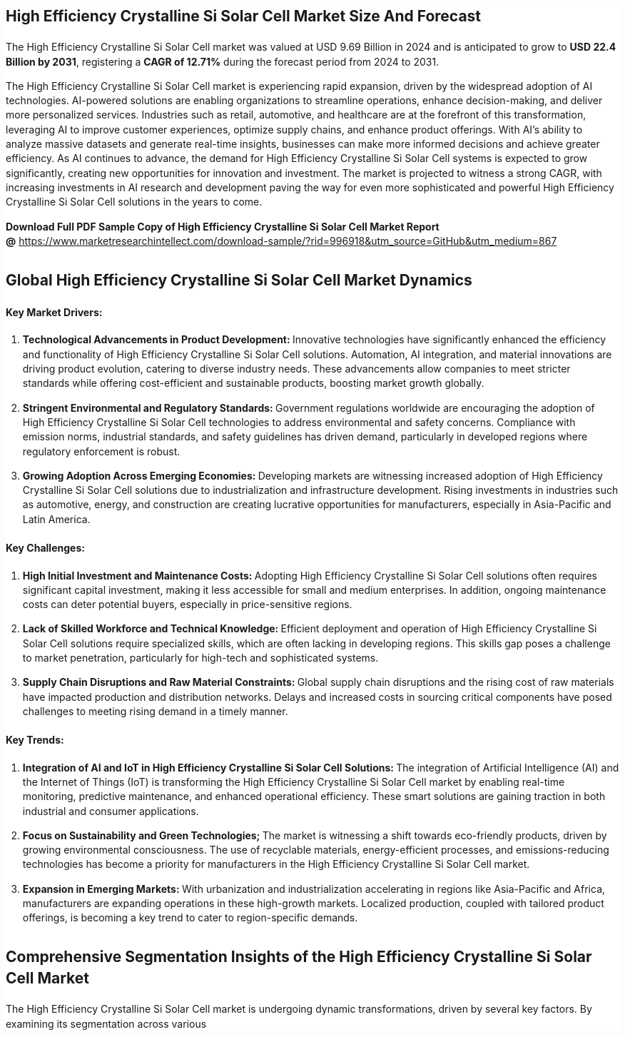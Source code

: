 <h2>High Efficiency Crystalline Si Solar Cell Market Size And Forecast</h2><p>The High Efficiency Crystalline Si Solar Cell market was valued at USD 9.69 Billion in 2024 and is anticipated to grow to <strong>USD 22.4 Billion by 2031</strong>, registering a <strong>CAGR of 12.71%</strong> during the forecast period from 2024 to 2031.</p><p>The High Efficiency Crystalline Si Solar Cell market is experiencing rapid expansion, driven by the widespread adoption of AI technologies. AI-powered solutions are enabling organizations to streamline operations, enhance decision-making, and deliver more personalized services. Industries such as retail, automotive, and healthcare are at the forefront of this transformation, leveraging AI to improve customer experiences, optimize supply chains, and enhance product offerings. With AI’s ability to analyze massive datasets and generate real-time insights, businesses can make more informed decisions and achieve greater efficiency. As AI continues to advance, the demand for High Efficiency Crystalline Si Solar Cell systems is expected to grow significantly, creating new opportunities for innovation and investment. The market is projected to witness a strong CAGR, with increasing investments in AI research and development paving the way for even more sophisticated and powerful High Efficiency Crystalline Si Solar Cell solutions in the years to come.</p><p><strong>Download Full PDF Sample Copy of High Efficiency Crystalline Si Solar Cell Market Report @</strong>&nbsp;<a href="https://www.marketresearchintellect.com/download-sample/?rid=996918&amp;utm_source=GitHub&amp;utm_medium=867">https://www.marketresearchintellect.com/download-sample/?rid=996918&amp;utm_source=GitHub&amp;utm_medium=867</a></p><h2>Global High Efficiency Crystalline Si Solar Cell Market Dynamics</h2><h4><strong>Key Market Drivers:</strong></h4><ol><li><p><strong>Technological Advancements in Product Development:&nbsp;</strong>Innovative technologies have significantly enhanced the efficiency and functionality of High Efficiency Crystalline Si Solar Cell solutions. Automation, AI integration, and material innovations are driving product evolution, catering to diverse industry needs. These advancements allow companies to meet stricter standards while offering cost-efficient and sustainable products, boosting market growth globally.</p></li><li><p><strong>Stringent Environmental and Regulatory Standards:&nbsp;</strong>Government regulations worldwide are encouraging the adoption of High Efficiency Crystalline Si Solar Cell technologies to address environmental and safety concerns. Compliance with emission norms, industrial standards, and safety guidelines has driven demand, particularly in developed regions where regulatory enforcement is robust.</p></li><li><p><strong>Growing Adoption Across Emerging Economies:&nbsp;</strong>Developing markets are witnessing increased adoption of High Efficiency Crystalline Si Solar Cell solutions due to industrialization and infrastructure development. Rising investments in industries such as automotive, energy, and construction are creating lucrative opportunities for manufacturers, especially in Asia-Pacific and Latin America.</p></li></ol><h4><strong>Key Challenges:</strong></h4><ol><li><p><strong>High Initial Investment and Maintenance Costs:&nbsp;</strong>Adopting High Efficiency Crystalline Si Solar Cell solutions often requires significant capital investment, making it less accessible for small and medium enterprises. In addition, ongoing maintenance costs can deter potential buyers, especially in price-sensitive regions.</p></li><li><p><strong>Lack of Skilled Workforce and Technical Knowledge:&nbsp;</strong>Efficient deployment and operation of High Efficiency Crystalline Si Solar Cell solutions require specialized skills, which are often lacking in developing regions. This skills gap poses a challenge to market penetration, particularly for high-tech and sophisticated systems.</p></li><li><p><strong>Supply Chain Disruptions and Raw Material Constraints:&nbsp;</strong>Global supply chain disruptions and the rising cost of raw materials have impacted production and distribution networks. Delays and increased costs in sourcing critical components have posed challenges to meeting rising demand in a timely manner.</p></li></ol><h4><strong>Key Trends:</strong></h4><ol><li><p><strong>Integration of AI and IoT in High Efficiency Crystalline Si Solar Cell Solutions:&nbsp;</strong>The integration of Artificial Intelligence (AI) and the Internet of Things (IoT) is transforming the High Efficiency Crystalline Si Solar Cell market by enabling real-time monitoring, predictive maintenance, and enhanced operational efficiency. These smart solutions are gaining traction in both industrial and consumer applications.</p></li><li><p><strong>Focus on Sustainability and Green Technologies;&nbsp;</strong>The market is witnessing a shift towards eco-friendly products, driven by growing environmental consciousness. The use of recyclable materials, energy-efficient processes, and emissions-reducing technologies has become a priority for manufacturers in the High Efficiency Crystalline Si Solar Cell market.</p></li><li><p><strong>Expansion in Emerging Markets:&nbsp;</strong>With urbanization and industrialization accelerating in regions like Asia-Pacific and Africa, manufacturers are expanding operations in these high-growth markets. Localized production, coupled with tailored product offerings, is becoming a key trend to cater to region-specific demands.</p></li></ol><div class="article-main__content" data-test-id="publishing-text-block"><h2>Comprehensive Segmentation Insights of the High Efficiency Crystalline Si Solar Cell Market</h2><p>The High Efficiency Crystalline Si Solar Cell market is undergoing dynamic transformations, driven by several key factors. By examining its segmentation across various